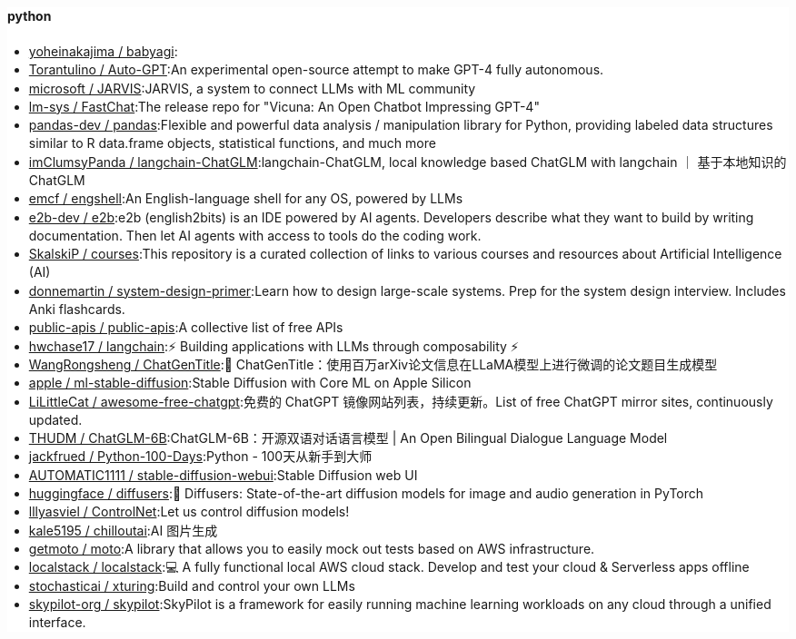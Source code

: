 #### python
* [yoheinakajima / babyagi](https://github.com/yoheinakajima/babyagi):
* [Torantulino / Auto-GPT](https://github.com/Torantulino/Auto-GPT):An experimental open-source attempt to make GPT-4 fully autonomous.
* [microsoft / JARVIS](https://github.com/microsoft/JARVIS):JARVIS, a system to connect LLMs with ML community
* [lm-sys / FastChat](https://github.com/lm-sys/FastChat):The release repo for "Vicuna: An Open Chatbot Impressing GPT-4"
* [pandas-dev / pandas](https://github.com/pandas-dev/pandas):Flexible and powerful data analysis / manipulation library for Python, providing labeled data structures similar to R data.frame objects, statistical functions, and much more
* [imClumsyPanda / langchain-ChatGLM](https://github.com/imClumsyPanda/langchain-ChatGLM):langchain-ChatGLM, local knowledge based ChatGLM with langchain ｜ 基于本地知识的 ChatGLM
* [emcf / engshell](https://github.com/emcf/engshell):An English-language shell for any OS, powered by LLMs
* [e2b-dev / e2b](https://github.com/e2b-dev/e2b):e2b (english2bits) is an IDE powered by AI agents. Developers describe what they want to build by writing documentation. Then let AI agents with access to tools do the coding work.
* [SkalskiP / courses](https://github.com/SkalskiP/courses):This repository is a curated collection of links to various courses and resources about Artificial Intelligence (AI)
* [donnemartin / system-design-primer](https://github.com/donnemartin/system-design-primer):Learn how to design large-scale systems. Prep for the system design interview. Includes Anki flashcards.
* [public-apis / public-apis](https://github.com/public-apis/public-apis):A collective list of free APIs
* [hwchase17 / langchain](https://github.com/hwchase17/langchain):⚡
Building applications with LLMs through composability
⚡
* [WangRongsheng / ChatGenTitle](https://github.com/WangRongsheng/ChatGenTitle):🌟
ChatGenTitle：使用百万arXiv论文信息在LLaMA模型上进行微调的论文题目生成模型
* [apple / ml-stable-diffusion](https://github.com/apple/ml-stable-diffusion):Stable Diffusion with Core ML on Apple Silicon
* [LiLittleCat / awesome-free-chatgpt](https://github.com/LiLittleCat/awesome-free-chatgpt):免费的 ChatGPT 镜像网站列表，持续更新。List of free ChatGPT mirror sites, continuously updated.
* [THUDM / ChatGLM-6B](https://github.com/THUDM/ChatGLM-6B):ChatGLM-6B：开源双语对话语言模型 | An Open Bilingual Dialogue Language Model
* [jackfrued / Python-100-Days](https://github.com/jackfrued/Python-100-Days):Python - 100天从新手到大师
* [AUTOMATIC1111 / stable-diffusion-webui](https://github.com/AUTOMATIC1111/stable-diffusion-webui):Stable Diffusion web UI
* [huggingface / diffusers](https://github.com/huggingface/diffusers):🤗
Diffusers: State-of-the-art diffusion models for image and audio generation in PyTorch
* [lllyasviel / ControlNet](https://github.com/lllyasviel/ControlNet):Let us control diffusion models!
* [kale5195 / chilloutai](https://github.com/kale5195/chilloutai):AI 图片生成
* [getmoto / moto](https://github.com/getmoto/moto):A library that allows you to easily mock out tests based on AWS infrastructure.
* [localstack / localstack](https://github.com/localstack/localstack):💻
A fully functional local AWS cloud stack. Develop and test your cloud & Serverless apps offline
* [stochasticai / xturing](https://github.com/stochasticai/xturing):Build and control your own LLMs
* [skypilot-org / skypilot](https://github.com/skypilot-org/skypilot):SkyPilot is a framework for easily running machine learning workloads on any cloud through a unified interface.
